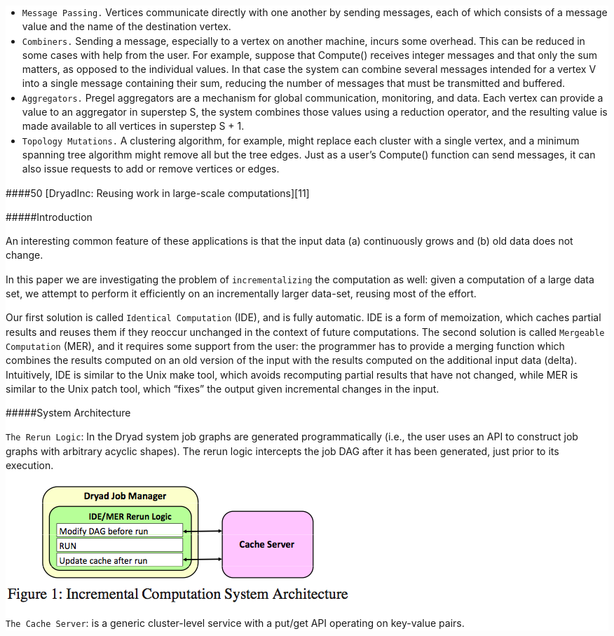 * `Message Passing.` Vertices communicate directly with one another by sending messages, each of which consists of a message value and the name of the destination vertex.
* `Combiners.` Sending a message, especially to a vertex on another machine, incurs some overhead. This can be reduced in some cases with help from the user. For example, suppose that Compute() receives integer messages and that only the sum matters, as opposed to the individual values. In that case the system can combine several messages intended for a vertex V into a single message containing their sum, reducing the number of messages that must be transmitted and buffered.
* `Aggregators.` Pregel aggregators are a mechanism for global communication, monitoring, and data. Each vertex can provide a value to an aggregator in superstep S, the system combines those values using a reduction operator, and the resulting value is made available to all vertices in superstep S + 1.
* `Topology Mutations.` A clustering algorithm, for example, might replace each cluster with a single vertex, and a minimum spanning tree algorithm might remove all but the tree edges. Just as a user’s Compute() function can send messages, it can also issue requests to add or remove vertices or edges.

####50 [DryadInc: Reusing work in large-scale computations][11]

#####Introduction

An interesting common feature of these applications is that the input data (a) continuously grows and (b) old data does not change.

In this paper we are investigating the problem of `incrementalizing` the computation as well: given a computation of a large data set, we attempt to perform it efficiently on an incrementally larger data-set, reusing most of the effort.

Our first solution is called `Identical Computation` (IDE), and is fully automatic. IDE is a form of memoization, which caches partial results and reuses them if they reoccur unchanged in the context of future computations. The second solution is called `Mergeable Computation` (MER), and it requires some support from the user: the programmer has to provide a merging function which combines the results computed on an old version of the input with the results computed on the additional input data (delta). Intuitively, IDE is similar to the Unix make tool, which avoids recomputing partial results that have not changed, while MER is similar to the Unix patch tool, which “fixes” the output given incremental changes in the input.

#####System Architecture

`The Rerun Logic`: In the Dryad system job graphs are generated programmatically (i.e., the user uses an API to construct job graphs with arbitrary acyclic shapes). The rerun logic intercepts the job DAG after it has been generated, just prior to its execution.

![22](/assets/2013-10-10-mr-and-processing-language3/dryadinc1.png)

`The Cache Server`: is a generic cluster-level service with a put/get API operating on key-value pairs. 


[1]: http://research.microsoft.com/en-us/UM/people/srikanth/data/mantri_tr.pdf
[2]: http://www.eecs.berkeley.edu/Pubs/TechRpts/2012/EECS-2012-17.pdf
[3]: http://zhangjunhd.github.io/2013/08/18/design-insights-for-mapreduce/
[4]: http://www.cl.cam.ac.uk/~ey204/teaching/ACS/R202_2012_2013/papers/S4_Programming/papers/bhatotia_SOCC_2011.pdf
[5]: http://homes.cs.washington.edu/~magda/papers/bu-vldb10.pdf
[6]: http://www.iterativemapreduce.org/hpdc-camera-ready-submission.pdf
[7]: http://research.microsoft.com/pubs/131525/nectar-tr.pdf
[8]: http://www.vestasys.org/doc/pubs/pldi-00-04-20.pdf
[9]: http://www.ntu.edu.sg/home/bshe/socc10.pdf
